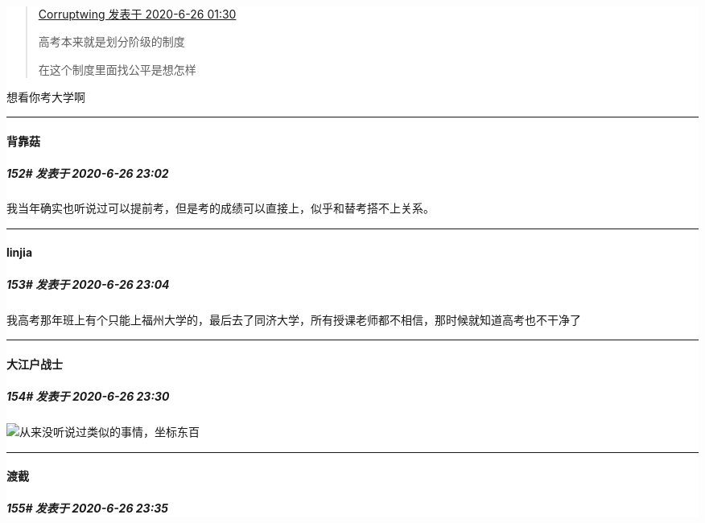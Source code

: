 

<blockquote><a href="httphttps://bbs.saraba1st.com/2b/forum.php?mod=redirect&amp;goto=findpost&amp;pid=47954623&amp;ptid=1943987" target="_blank">Corruptwing 发表于 2020-6-26 01:30</a>

高考本来就是划分阶级的制度

在这个制度里面找公平是想怎样</blockquote>
想看你考大学啊







*****

####  背靠菇  
##### 152#       发表于 2020-6-26 23:02




我当年确实也听说过可以提前考，但是考的成绩可以直接上，似乎和替考搭不上关系。







*****

####  linjia  
##### 153#       发表于 2020-6-26 23:04




我高考那年班上有个只能上福州大学的，最后去了同济大学，所有授课老师都不相信，那时候就知道高考也不干净了







*****

####  大江户战士  
##### 154#       发表于 2020-6-26 23:30



<img src="https://static.saraba1st.com/image/smiley/face2017/004.gif" referrerpolicy="no-referrer">从来没听说过类似的事情，坐标东百







*****

####  渡截  
##### 155#       发表于 2020-6-26 23:35
